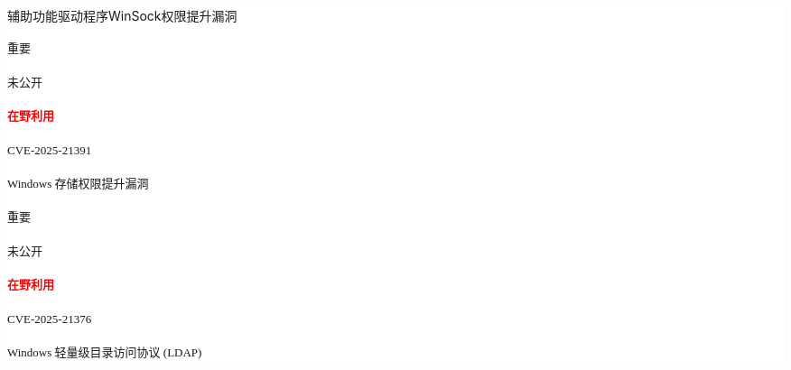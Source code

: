 辅助功能驱动程序WinSock权限提升漏洞</span></p></td><td align="center" valign="middle" width="62" style="-webkit-tap-highlight-color: transparent;outline: 0px;word-break: break-all;hyphens: auto;border-color: rgb(70, 118, 217);"><p style="-webkit-tap-highlight-color: transparent;outline: 0px;line-height: 1.6em;"><span style="-webkit-tap-highlight-color: transparent;outline: 0px;letter-spacing: 0px;font-size: 13px;font-family: 微软雅黑, &#34;Microsoft YaHei&#34;;">重要</span></p></td><td align="center" valign="middle" width="62" style="-webkit-tap-highlight-color: transparent;outline: 0px;word-break: break-all;hyphens: auto;border-color: rgb(70, 118, 217);"><p style="-webkit-tap-highlight-color: transparent;outline: 0px;line-height: 1.6em;"><span style="font-family: 微软雅黑, &#34;Microsoft YaHei&#34;;font-size: 13px;letter-spacing: normal;text-align: -webkit-center;background-color: rgb(255, 255, 255);">未公开</span></p></td><td align="center" valign="middle" width="61" style="-webkit-tap-highlight-color: transparent;outline: 0px;word-break: break-all;hyphens: auto;border-color: rgb(70, 118, 217);"><p style="-webkit-tap-highlight-color: transparent;outline: 0px;line-height: 1.6em;"><strong style="-webkit-tap-highlight-color: transparent;outline: 0px;"><span style="-webkit-tap-highlight-color: transparent;outline: 0px;letter-spacing: 0px;font-size: 13px;color: rgb(255, 0, 0);font-family: 微软雅黑, &#34;Microsoft YaHei&#34;;">在野利用</span></strong></p></td></tr><tr style="-webkit-tap-highlight-color: transparent;outline: 0px;"><td align="left" valign="middle" width="99" style="-webkit-tap-highlight-color: transparent;outline: 0px;word-break: break-all;hyphens: auto;border-color: rgb(70, 118, 217);"><p style="-webkit-tap-highlight-color: transparent;outline: 0px;line-height: 1.6em;"><span style="-webkit-tap-highlight-color: transparent;outline: 0px;letter-spacing: 0px;font-size: 13px;font-family: 微软雅黑, &#34;Microsoft YaHei&#34;;">CVE-2025-21391</span></p></td><td align="left" valign="middle" width="273" style="-webkit-tap-highlight-color: transparent;outline: 0px;word-break: break-all;hyphens: auto;border-color: rgb(70, 118, 217);"><p style="-webkit-tap-highlight-color: transparent;outline: 0px;line-height: 1.6em;"><span style="-webkit-tap-highlight-color: transparent;outline: 0px;letter-spacing: 0px;font-size: 13px;font-family: 微软雅黑, &#34;Microsoft YaHei&#34;;">Windows 存储权限提升漏洞</span></p></td><td align="center" valign="middle" width="62" style="-webkit-tap-highlight-color: transparent;outline: 0px;word-break: break-all;hyphens: auto;border-color: rgb(70, 118, 217);"><p style="-webkit-tap-highlight-color: transparent;outline: 0px;line-height: 1.6em;"><span style="-webkit-tap-highlight-color: transparent;outline: 0px;letter-spacing: 0px;font-size: 13px;font-family: 微软雅黑, &#34;Microsoft YaHei&#34;;"><span style="font-family: 微软雅黑, &#34;Microsoft YaHei&#34;;font-size: 13px;letter-spacing: normal;text-align: -webkit-center;background-color: rgb(255, 255, 255);">重要</span></span></p></td><td align="center" valign="middle" width="62" style="-webkit-tap-highlight-color: transparent;outline: 0px;word-break: break-all;hyphens: auto;border-color: rgb(70, 118, 217);"><p style="-webkit-tap-highlight-color: transparent;outline: 0px;line-height: 1.6em;"><span style="-webkit-tap-highlight-color: transparent;outline: 0px;font-family: 微软雅黑, &#34;Microsoft YaHei&#34;;font-size: 13px;letter-spacing: normal;">未公开</span><br style="-webkit-tap-highlight-color: transparent;outline: 0px;"/></p></td><td align="center" valign="middle" width="61" style="-webkit-tap-highlight-color: transparent;outline: 0px;word-break: break-all;hyphens: auto;border-color: rgb(70, 118, 217);"><p style="-webkit-tap-highlight-color: transparent;outline: 0px;line-height: 1.6em;"><strong style="-webkit-tap-highlight-color: transparent;outline: 0px;"><span style="-webkit-tap-highlight-color: transparent;outline: 0px;letter-spacing: 0px;font-size: 13px;color: rgb(255, 0, 0);font-family: 微软雅黑, &#34;Microsoft YaHei&#34;;"><strong style="font-family: system-ui, -apple-system, BlinkMacSystemFont, &#34;Helvetica Neue&#34;, &#34;PingFang SC&#34;, &#34;Hiragino Sans GB&#34;, &#34;Microsoft YaHei UI&#34;, &#34;Microsoft YaHei&#34;, Arial, sans-serif;letter-spacing: 0.544px;text-align: -webkit-center;background-color: rgb(255, 255, 255);-webkit-tap-highlight-color: transparent;outline: 0px;"><span style="-webkit-tap-highlight-color: transparent;outline: 0px;letter-spacing: 0px;font-size: 13px;color: rgb(255, 0, 0);font-family: 微软雅黑, &#34;Microsoft YaHei&#34;;">在野利用</span></strong></span></strong></p></td></tr><tr style="-webkit-tap-highlight-color: transparent;outline: 0px;"><td align="left" valign="middle" width="99" style="-webkit-tap-highlight-color: transparent;outline: 0px;word-break: break-all;hyphens: auto;border-color: rgb(70, 118, 217);"><p style="-webkit-tap-highlight-color: transparent;outline: 0px;line-height: 1.6em;"><span style="-webkit-tap-highlight-color: transparent;outline: 0px;letter-spacing: 0px;font-size: 13px;font-family: 微软雅黑, &#34;Microsoft YaHei&#34;;">CVE-2025-21376</span></p></td><td align="left" valign="middle" width="273" style="-webkit-tap-highlight-color: transparent;outline: 0px;word-break: break-all;hyphens: auto;border-color: rgb(70, 118, 217);"><p style="-webkit-tap-highlight-color: transparent;outline: 0px;line-height: 1.6em;"><span style="-webkit-tap-highlight-color: transparent;outline: 0px;letter-spacing: 0px;font-size: 13px;font-family: 微软雅黑, &#34;Microsoft YaHei&#34;;">Windows 轻量级目录访问协议 (LDAP)